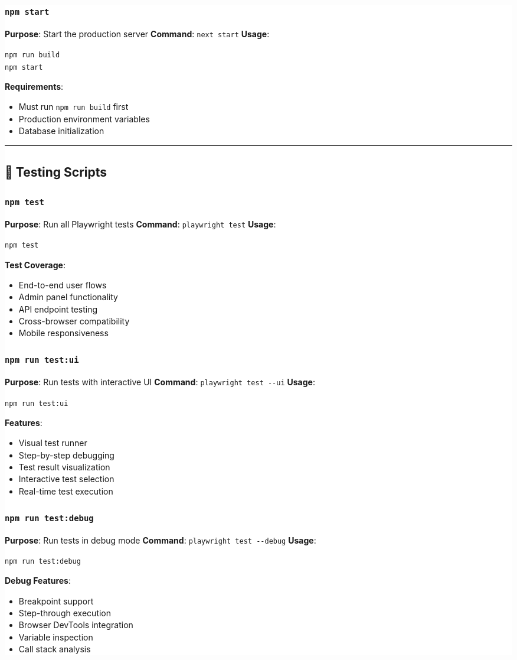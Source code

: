 ### `npm start`
**Purpose**: Start the production server
**Command**: `next start`
**Usage**:
```bash
npm run build
npm start
```
**Requirements**:
- Must run `npm run build` first
- Production environment variables
- Database initialization

---

## 🧪 Testing Scripts

### `npm test`
**Purpose**: Run all Playwright tests
**Command**: `playwright test`
**Usage**:
```bash
npm test
```
**Test Coverage**:
- End-to-end user flows
- Admin panel functionality
- API endpoint testing
- Cross-browser compatibility
- Mobile responsiveness

### `npm run test:ui`
**Purpose**: Run tests with interactive UI
**Command**: `playwright test --ui`
**Usage**:
```bash
npm run test:ui
```
**Features**:
- Visual test runner
- Step-by-step debugging
- Test result visualization
- Interactive test selection
- Real-time test execution

### `npm run test:debug`
**Purpose**: Run tests in debug mode
**Command**: `playwright test --debug`
**Usage**:
```bash
npm run test:debug
```
**Debug Features**:
- Breakpoint support
- Step-through execution
- Browser DevTools integration
- Variable inspection
- Call stack analysis
